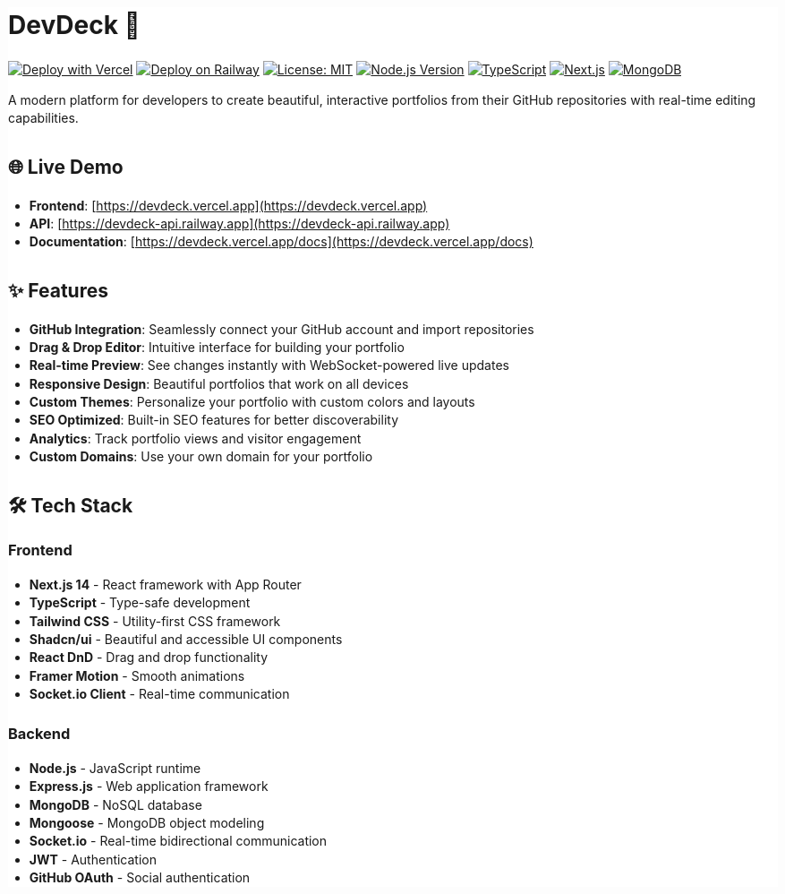 # DevDeck 🚀

[![Deploy with Vercel](https://vercel.com/button)](https://vercel.com/new/clone?repository-url=https://github.com/kathanparagshah/DevDeck)
[![Deploy on Railway](https://railway.app/button.svg)](https://railway.app/new/template/devdeck)
[![License: MIT](https://img.shields.io/badge/License-MIT-yellow.svg)](https://opensource.org/licenses/MIT)
[![Node.js Version](https://img.shields.io/badge/node-%3E%3D18.0.0-brightgreen)](https://nodejs.org/)
[![TypeScript](https://img.shields.io/badge/TypeScript-007ACC?logo=typescript&logoColor=white)](https://www.typescriptlang.org/)
[![Next.js](https://img.shields.io/badge/Next.js-000000?logo=next.js&logoColor=white)](https://nextjs.org/)
[![MongoDB](https://img.shields.io/badge/MongoDB-47A248?logo=mongodb&logoColor=white)](https://www.mongodb.com/)

A modern platform for developers to create beautiful, interactive portfolios from their GitHub repositories with real-time editing capabilities.

## 🌐 Live Demo

- **Frontend**: [https://devdeck.vercel.app](https://devdeck.vercel.app)
- **API**: [https://devdeck-api.railway.app](https://devdeck-api.railway.app)
- **Documentation**: [https://devdeck.vercel.app/docs](https://devdeck.vercel.app/docs)

## ✨ Features

- **GitHub Integration**: Seamlessly connect your GitHub account and import repositories
- **Drag & Drop Editor**: Intuitive interface for building your portfolio
- **Real-time Preview**: See changes instantly with WebSocket-powered live updates
- **Responsive Design**: Beautiful portfolios that work on all devices
- **Custom Themes**: Personalize your portfolio with custom colors and layouts
- **SEO Optimized**: Built-in SEO features for better discoverability
- **Analytics**: Track portfolio views and visitor engagement
- **Custom Domains**: Use your own domain for your portfolio

## 🛠️ Tech Stack

### Frontend
- **Next.js 14** - React framework with App Router
- **TypeScript** - Type-safe development
- **Tailwind CSS** - Utility-first CSS framework
- **Shadcn/ui** - Beautiful and accessible UI components
- **React DnD** - Drag and drop functionality
- **Framer Motion** - Smooth animations
- **Socket.io Client** - Real-time communication

### Backend
- **Node.js** - JavaScript runtime
- **Express.js** - Web application framework
- **MongoDB** - NoSQL database
- **Mongoose** - MongoDB object modeling
- **Socket.io** - Real-time bidirectional communication
- **JWT** - Authentication
- **GitHub OAuth** - Social authentication
